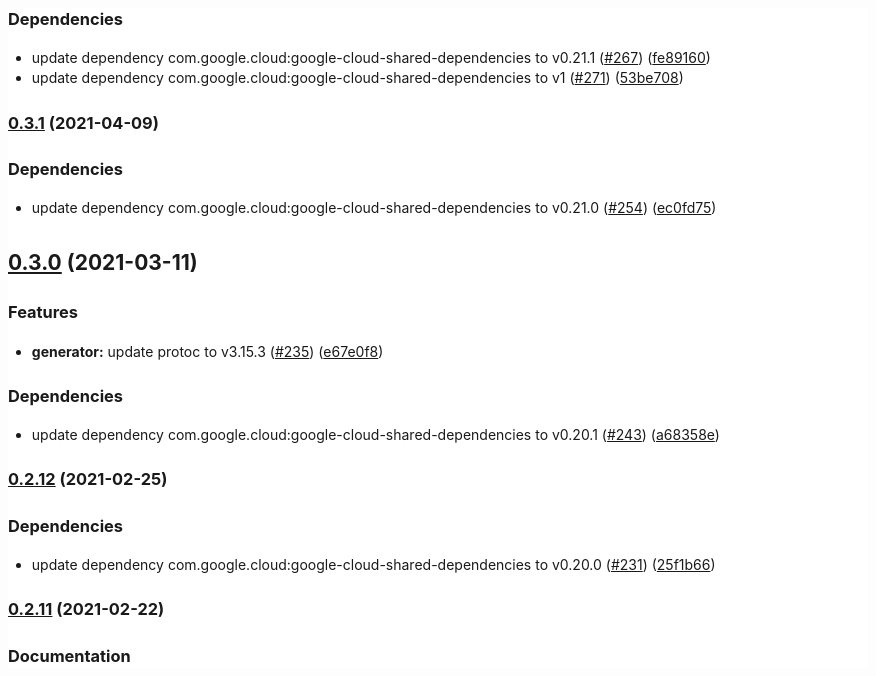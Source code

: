 
### Dependencies

* update dependency com.google.cloud:google-cloud-shared-dependencies to v0.21.1 ([#267](https://www.github.com/googleapis/java-mediatranslation/issues/267)) ([fe89160](https://www.github.com/googleapis/java-mediatranslation/commit/fe891605dc826353d4ab190ab76fc10a9c6d5854))
* update dependency com.google.cloud:google-cloud-shared-dependencies to v1 ([#271](https://www.github.com/googleapis/java-mediatranslation/issues/271)) ([53be708](https://www.github.com/googleapis/java-mediatranslation/commit/53be70814d08bfdb6615ed389827d3942ea6c4ed))

### [0.3.1](https://www.github.com/googleapis/java-mediatranslation/compare/v0.3.0...v0.3.1) (2021-04-09)


### Dependencies

* update dependency com.google.cloud:google-cloud-shared-dependencies to v0.21.0 ([#254](https://www.github.com/googleapis/java-mediatranslation/issues/254)) ([ec0fd75](https://www.github.com/googleapis/java-mediatranslation/commit/ec0fd75aa527aaefea976879dda26f3baa1c5f93))

## [0.3.0](https://www.github.com/googleapis/java-mediatranslation/compare/v0.2.12...v0.3.0) (2021-03-11)


### Features

* **generator:** update protoc to v3.15.3 ([#235](https://www.github.com/googleapis/java-mediatranslation/issues/235)) ([e67e0f8](https://www.github.com/googleapis/java-mediatranslation/commit/e67e0f84933cfee3bf4ae74b8784ae2982fcb2a9))


### Dependencies

* update dependency com.google.cloud:google-cloud-shared-dependencies to v0.20.1 ([#243](https://www.github.com/googleapis/java-mediatranslation/issues/243)) ([a68358e](https://www.github.com/googleapis/java-mediatranslation/commit/a68358e2a88df4d7bc08336a6df638c533dc9a19))

### [0.2.12](https://www.github.com/googleapis/java-mediatranslation/compare/v0.2.11...v0.2.12) (2021-02-25)


### Dependencies

* update dependency com.google.cloud:google-cloud-shared-dependencies to v0.20.0 ([#231](https://www.github.com/googleapis/java-mediatranslation/issues/231)) ([25f1b66](https://www.github.com/googleapis/java-mediatranslation/commit/25f1b6680974140f4fa8d5dfa6f9ac70f8706e94))

### [0.2.11](https://www.github.com/googleapis/java-mediatranslation/compare/v0.2.10...v0.2.11) (2021-02-22)


### Documentation
